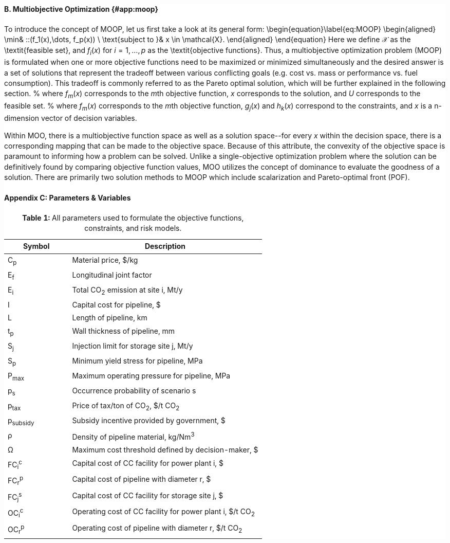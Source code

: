 
#### B. Multiobjective Optimization {#app:moop}
To introduce the concept of MOOP, let us first take a look at its general form: 
\begin{equation}\label{eq:MOOP}
\begin{aligned}
    \min& \:\:(f_1(x),\dots, f_p(x)) \\
    \text{subject to }& x \in \mathcal{X}.
\end{aligned}
\end{equation}
Here we define $\mathcal{X}$ as the \textit{feasible set}, and $f_i(x)$ for $i=1,\dots, p$ as the \textit{objective functions}. Thus, a multiobjective optimization problem (MOOP) is formulated when one or more objective functions need to be maximized or minimized simultaneously and the desired answer is a set of solutions that represent the tradeoff between various conflicting goals (e.g. cost vs. mass or performance vs. fuel consumption). This tradeoff is commonly referred to as the Pareto optimal solution, which will be further explained in the following section.
% where $f_m(x)$ corresponds to the $m$th objective function, $x$ corresponds to the solution, and  $U$ corresponds to the feasible set. 
% where $f_m(x)$ corresponds to the $m$th objective function, $g_j(x)$ and $h_k(x)$ correspond to the constraints, and  $x$ is a  n-dimension vector of decision variables. 

 Within MOO, there is a multiobjective function space as well as a solution space--for every $x$ within the decision space, there is a corresponding mapping that can be made to the objective space. Because of this attribute, the convexity of the objective space is paramount to informing how a problem can be solved. Unlike a single-objective optimization problem where the solution can be definitively found by comparing objective function values, MOO utilizes the concept of dominance to evaluate the goodness of a solution. There are primarily two solution methods to MOOP which include scalarization and Pareto-optimal front (POF). 

<h4 id="app:a">Appendix C: Parameters & Variables</h4>

<div class="table-wrapper" id="tab-params">
  <table class="table table-bordered table-sm" style="max-width: 900px; margin: auto;">
    <caption><strong>Table 1:</strong> All parameters used to formulate the objective functions, constraints, and risk models.</caption>
    <thead>
      <tr>
        <th style="width: 25%;">Symbol</th>
        <th>Description</th>
      </tr>
    </thead>
    <tbody>
      <tr><td>C<sub>p</sub></td><td>Material price, $/kg</td></tr>
      <tr><td>E<sub>f</sub></td><td>Longitudinal joint factor</td></tr>
      <tr><td>E<sub>i</sub></td><td>Total CO<sub>2</sub> emission at site i, Mt/y</td></tr>
      <tr><td>I</td><td>Capital cost for pipeline, $</td></tr>
      <tr><td>L</td><td>Length of pipeline, km</td></tr>
      <tr><td>t<sub>p</sub></td><td>Wall thickness of pipeline, mm</td></tr>
      <tr><td>S<sub>j</sub></td><td>Injection limit for storage site j, Mt/y</td></tr>
      <tr><td>S<sub>p</sub></td><td>Minimum yield stress for pipeline, MPa</td></tr>
      <tr><td>P<sub>max</sub></td><td>Maximum operating pressure for pipeline, MPa</td></tr>
      <tr><td>p<sub>s</sub></td><td>Occurrence probability of scenario s</td></tr>
      <tr><td>p<sub>tax</sub></td><td>Price of tax/ton of CO<sub>2</sub>, $/t CO<sub>2</sub></td></tr>
      <tr><td>p<sub>subsidy</sub></td><td>Subsidy incentive provided by government, $</td></tr>
      <tr><td>ρ</td><td>Density of pipeline material, kg/Nm<sup>3</sup></td></tr>
      <tr><td>Ω</td><td>Maximum cost threshold defined by decision-maker, $</td></tr>
      <tr><td>FC<sub>i</sub><sup>c</sup></td><td>Capital cost of CC facility for power plant i, $</td></tr>
      <tr><td>FC<sub>r</sub><sup>p</sup></td><td>Capital cost of pipeline with diameter r, $</td></tr>
      <tr><td>FC<sub>j</sub><sup>s</sup></td><td>Capital cost of CC facility for storage site j, $</td></tr>
      <tr><td>OC<sub>i</sub><sup>c</sup></td><td>Operating cost of CC facility for power plant i, $/t CO<sub>2</sub></td></tr>
      <tr><td>OC<sub>r</sub><sup>p</sup></td><td>Operating cost of pipeline with diameter r, $/t CO<sub>2</sub></td></tr>